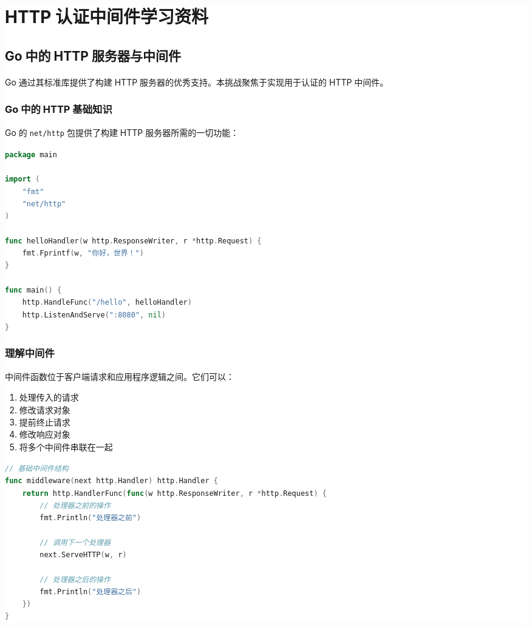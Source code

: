 # HTTP 认证中间件学习资料

## Go 中的 HTTP 服务器与中间件

Go 通过其标准库提供了构建 HTTP 服务器的优秀支持。本挑战聚焦于实现用于认证的 HTTP 中间件。

### Go 中的 HTTP 基础知识

Go 的 `net/http` 包提供了构建 HTTP 服务器所需的一切功能：

```go
package main

import (
    "fmt"
    "net/http"
)

func helloHandler(w http.ResponseWriter, r *http.Request) {
    fmt.Fprintf(w, "你好，世界！")
}

func main() {
    http.HandleFunc("/hello", helloHandler)
    http.ListenAndServe(":8080", nil)
}
```

### 理解中间件

中间件函数位于客户端请求和应用程序逻辑之间。它们可以：

1. 处理传入的请求
2. 修改请求对象
3. 提前终止请求
4. 修改响应对象
5. 将多个中间件串联在一起

```go
// 基础中间件结构
func middleware(next http.Handler) http.Handler {
    return http.HandlerFunc(func(w http.ResponseWriter, r *http.Request) {
        // 处理器之前的操作
        fmt.Println("处理器之前")
        
        // 调用下一个处理器
        next.ServeHTTP(w, r)
        
        // 处理器之后的操作
        fmt.Println("处理器之后")
    })
}
```
